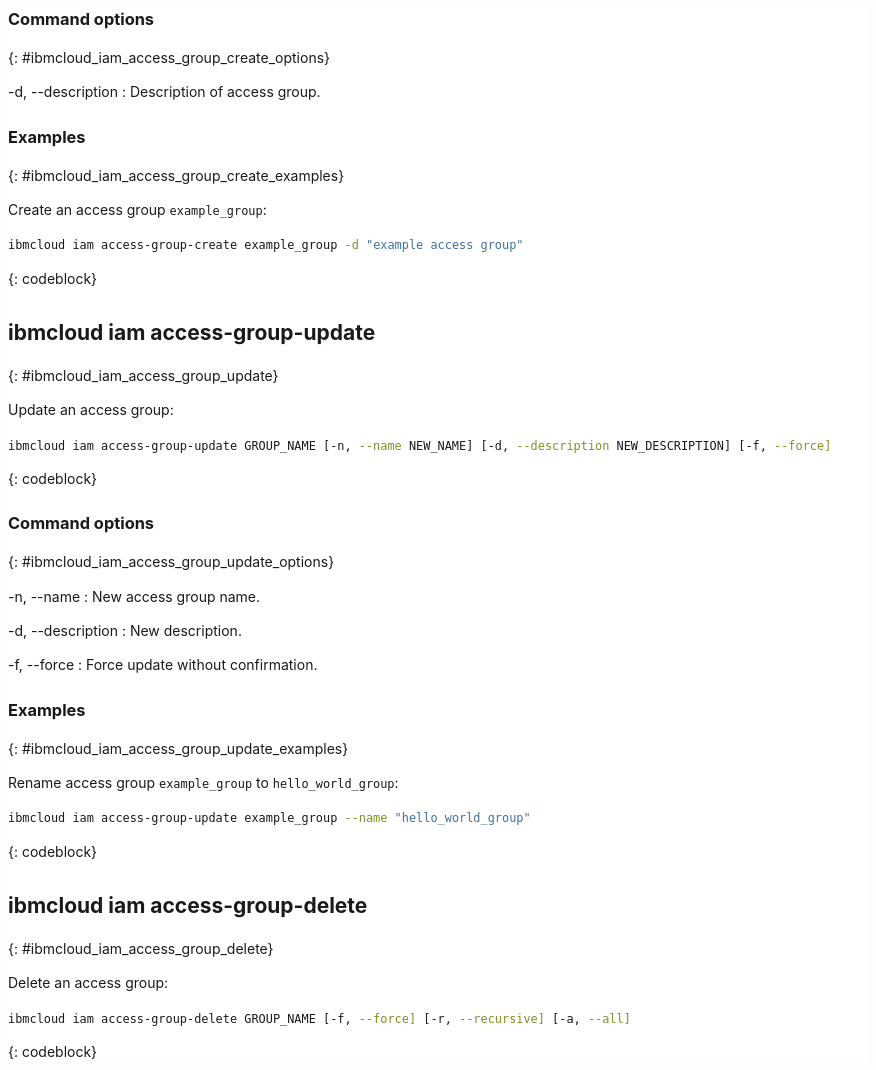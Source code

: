 ### Command options
{: #ibmcloud_iam_access_group_create_options}

-d, --description
:   Description of access group.

### Examples
{: #ibmcloud_iam_access_group_create_examples}

Create an access group `example_group`:
```bash
ibmcloud iam access-group-create example_group -d "example access group"
```
{: codeblock}

## ibmcloud iam access-group-update
{: #ibmcloud_iam_access_group_update}

Update an access group:
```bash
ibmcloud iam access-group-update GROUP_NAME [-n, --name NEW_NAME] [-d, --description NEW_DESCRIPTION] [-f, --force]
```
{: codeblock}

### Command options
{: #ibmcloud_iam_access_group_update_options}

-n, --name
:   New access group name.

-d, --description
:   New description.

-f, --force
:   Force update without confirmation.

### Examples
{: #ibmcloud_iam_access_group_update_examples}

Rename access group `example_group` to `hello_world_group`:
```bash
ibmcloud iam access-group-update example_group --name "hello_world_group"
```
{: codeblock}

## ibmcloud iam access-group-delete
{: #ibmcloud_iam_access_group_delete}

Delete an access group:
```bash
ibmcloud iam access-group-delete GROUP_NAME [-f, --force] [-r, --recursive] [-a, --all]
```
{: codeblock}
